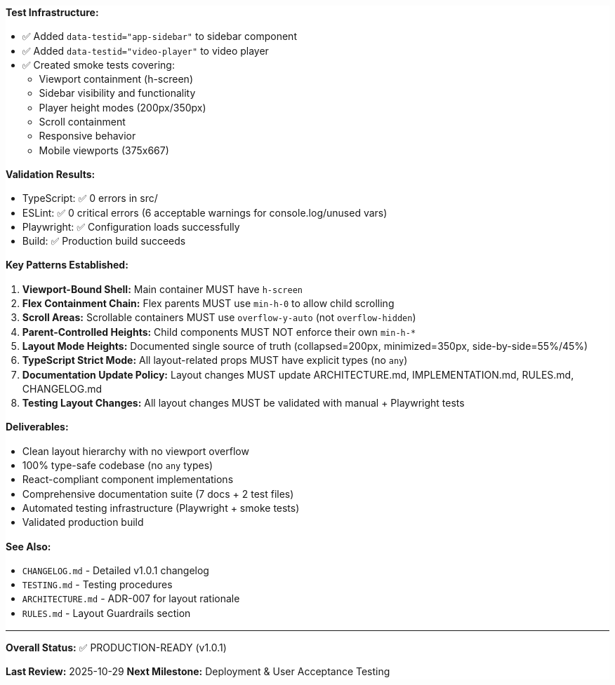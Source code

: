 **Test Infrastructure:**
- ✅ Added `data-testid="app-sidebar"` to sidebar component
- ✅ Added `data-testid="video-player"` to video player
- ✅ Created smoke tests covering:
  - Viewport containment (h-screen)
  - Sidebar visibility and functionality
  - Player height modes (200px/350px)
  - Scroll containment
  - Responsive behavior
  - Mobile viewports (375x667)

**Validation Results:**
- TypeScript: ✅ 0 errors in src/
- ESLint: ✅ 0 critical errors (6 acceptable warnings for console.log/unused vars)
- Playwright: ✅ Configuration loads successfully
- Build: ✅ Production build succeeds

**Key Patterns Established:**
1. **Viewport-Bound Shell:** Main container MUST have `h-screen`
2. **Flex Containment Chain:** Flex parents MUST use `min-h-0` to allow child scrolling
3. **Scroll Areas:** Scrollable containers MUST use `overflow-y-auto` (not `overflow-hidden`)
4. **Parent-Controlled Heights:** Child components MUST NOT enforce their own `min-h-*`
5. **Layout Mode Heights:** Documented single source of truth (collapsed=200px, minimized=350px, side-by-side=55%/45%)
6. **TypeScript Strict Mode:** All layout-related props MUST have explicit types (no `any`)
7. **Documentation Update Policy:** Layout changes MUST update ARCHITECTURE.md, IMPLEMENTATION.md, RULES.md, CHANGELOG.md
8. **Testing Layout Changes:** All layout changes MUST be validated with manual + Playwright tests

**Deliverables:**
- Clean layout hierarchy with no viewport overflow
- 100% type-safe codebase (no `any` types)
- React-compliant component implementations
- Comprehensive documentation suite (7 docs + 2 test files)
- Automated testing infrastructure (Playwright + smoke tests)
- Validated production build

**See Also:**
- `CHANGELOG.md` - Detailed v1.0.1 changelog
- `TESTING.md` - Testing procedures
- `ARCHITECTURE.md` - ADR-007 for layout rationale
- `RULES.md` - Layout Guardrails section

---

**Overall Status:** ✅ PRODUCTION-READY (v1.0.1)

**Last Review:** 2025-10-29
**Next Milestone:** Deployment & User Acceptance Testing

